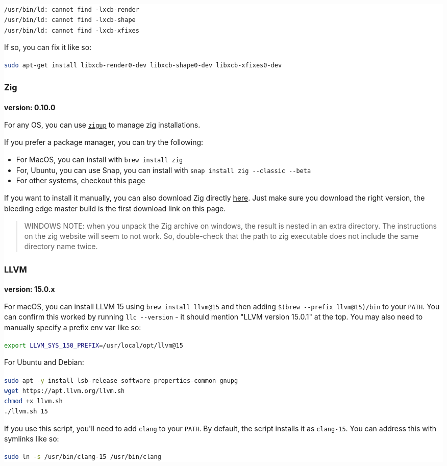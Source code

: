 ```text
/usr/bin/ld: cannot find -lxcb-render
/usr/bin/ld: cannot find -lxcb-shape
/usr/bin/ld: cannot find -lxcb-xfixes
```

If so, you can fix it like so:

```sh
sudo apt-get install libxcb-render0-dev libxcb-shape0-dev libxcb-xfixes0-dev
```

### Zig

**version: 0.10.0**

For any OS, you can use [`zigup`](https://github.com/marler8997/zigup) to manage zig installations.

If you prefer a package manager, you can try the following:

- For MacOS, you can install with `brew install zig`
- For, Ubuntu, you can use Snap, you can install with `snap install zig --classic --beta`
- For other systems, checkout this [page](https://github.com/ziglang/zig/wiki/Install-Zig-from-a-Package-Manager)

If you want to install it manually, you can also download Zig directly [here](https://ziglang.org/download/). Just make sure you download the right version, the bleeding edge master build is the first download link on this page.

> WINDOWS NOTE: when you unpack the Zig archive on windows, the result is nested in an extra directory. The instructions on the zig website will seem to not work. So, double-check that the path to zig executable does not include the same directory name twice.

### LLVM

**version: 15.0.x**

For macOS, you can install LLVM 15 using `brew install llvm@15` and then adding
`$(brew --prefix llvm@15)/bin` to your `PATH`. You can confirm this worked by
running `llc --version` - it should mention "LLVM version 15.0.1" at the top.
You may also need to manually specify a prefix env var like so:

```sh
export LLVM_SYS_150_PREFIX=/usr/local/opt/llvm@15
```

For Ubuntu and Debian:

```sh
sudo apt -y install lsb-release software-properties-common gnupg
wget https://apt.llvm.org/llvm.sh
chmod +x llvm.sh
./llvm.sh 15
```

If you use this script, you'll need to add `clang` to your `PATH`.
By default, the script installs it as `clang-15`. You can address this with symlinks like so:

```sh
sudo ln -s /usr/bin/clang-15 /usr/bin/clang
```
